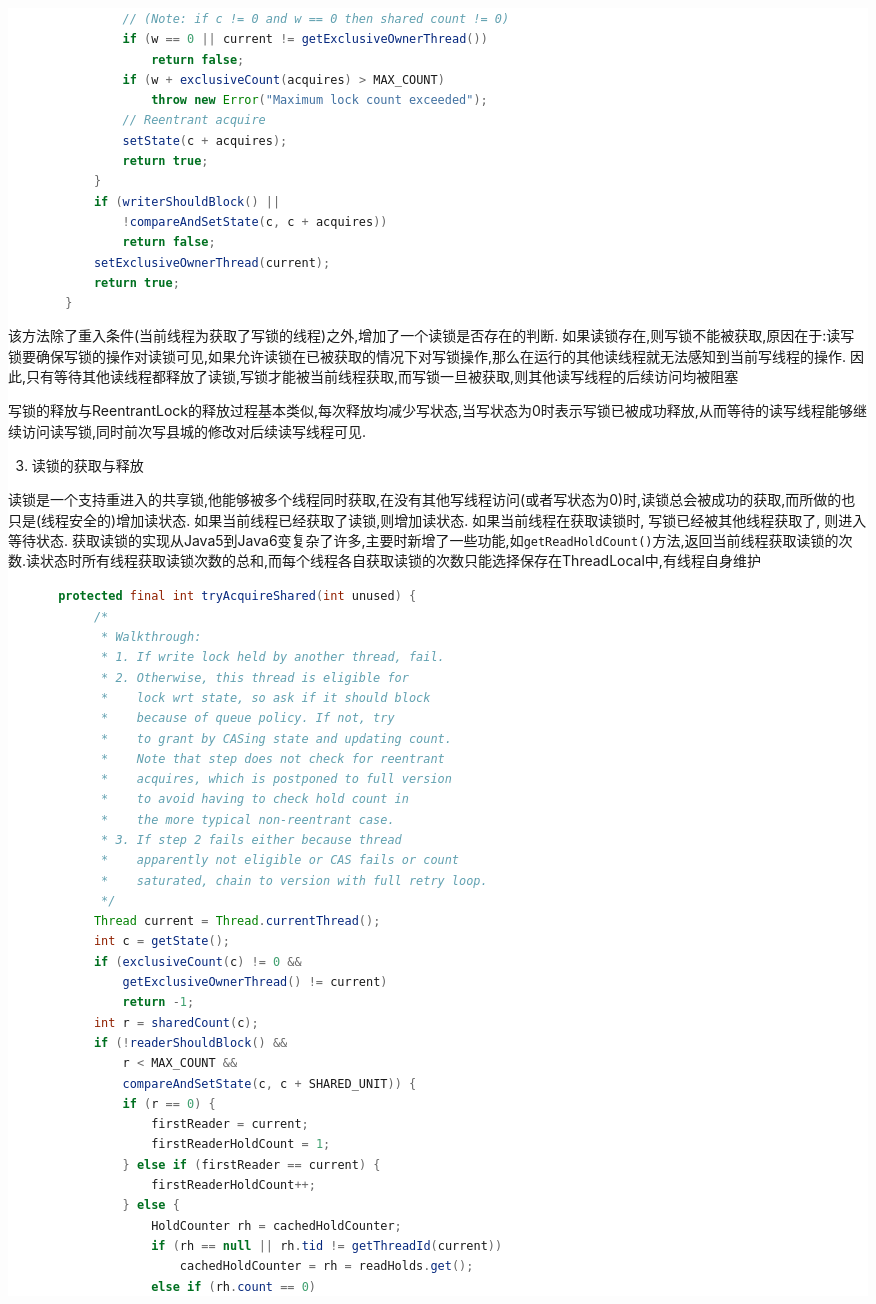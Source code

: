 ```java
                // (Note: if c != 0 and w == 0 then shared count != 0)
                if (w == 0 || current != getExclusiveOwnerThread())
                    return false;
                if (w + exclusiveCount(acquires) > MAX_COUNT)
                    throw new Error("Maximum lock count exceeded");
                // Reentrant acquire
                setState(c + acquires);
                return true;
            }
            if (writerShouldBlock() ||
                !compareAndSetState(c, c + acquires))
                return false;
            setExclusiveOwnerThread(current);
            return true;
        }

```

该方法除了重入条件(当前线程为获取了写锁的线程)之外,增加了一个读锁是否存在的判断. 如果读锁存在,则写锁不能被获取,原因在于:读写锁要确保写锁的操作对读锁可见,如果允许读锁在已被获取的情况下对写锁操作,那么在运行的其他读线程就无法感知到当前写线程的操作. 因此,只有等待其他读线程都释放了读锁,写锁才能被当前线程获取,而写锁一旦被获取,则其他读写线程的后续访问均被阻塞

写锁的释放与ReentrantLock的释放过程基本类似,每次释放均减少写状态,当写状态为0时表示写锁已被成功释放,从而等待的读写线程能够继续访问读写锁,同时前次写县城的修改对后续读写线程可见.

3. 读锁的获取与释放

读锁是一个支持重进入的共享锁,他能够被多个线程同时获取,在没有其他写线程访问(或者写状态为0)时,读锁总会被成功的获取,而所做的也只是(线程安全的)增加读状态. 如果当前线程已经获取了读锁,则增加读状态. 如果当前线程在获取读锁时, 写锁已经被其他线程获取了, 则进入等待状态. 获取读锁的实现从Java5到Java6变复杂了许多,主要时新增了一些功能,如`getReadHoldCount()`方法,返回当前线程获取读锁的次数.读状态时所有线程获取读锁次数的总和,而每个线程各自获取读锁的次数只能选择保存在ThreadLocal中,有线程自身维护

```java
       protected final int tryAcquireShared(int unused) {
            /*
             * Walkthrough:
             * 1. If write lock held by another thread, fail.
             * 2. Otherwise, this thread is eligible for
             *    lock wrt state, so ask if it should block
             *    because of queue policy. If not, try
             *    to grant by CASing state and updating count.
             *    Note that step does not check for reentrant
             *    acquires, which is postponed to full version
             *    to avoid having to check hold count in
             *    the more typical non-reentrant case.
             * 3. If step 2 fails either because thread
             *    apparently not eligible or CAS fails or count
             *    saturated, chain to version with full retry loop.
             */
            Thread current = Thread.currentThread();
            int c = getState();
            if (exclusiveCount(c) != 0 &&
                getExclusiveOwnerThread() != current)
                return -1;
            int r = sharedCount(c);
            if (!readerShouldBlock() &&
                r < MAX_COUNT &&
                compareAndSetState(c, c + SHARED_UNIT)) {
                if (r == 0) {
                    firstReader = current;
                    firstReaderHoldCount = 1;
                } else if (firstReader == current) {
                    firstReaderHoldCount++;
                } else {
                    HoldCounter rh = cachedHoldCounter;
                    if (rh == null || rh.tid != getThreadId(current))
                        cachedHoldCounter = rh = readHolds.get();
                    else if (rh.count == 0)
```